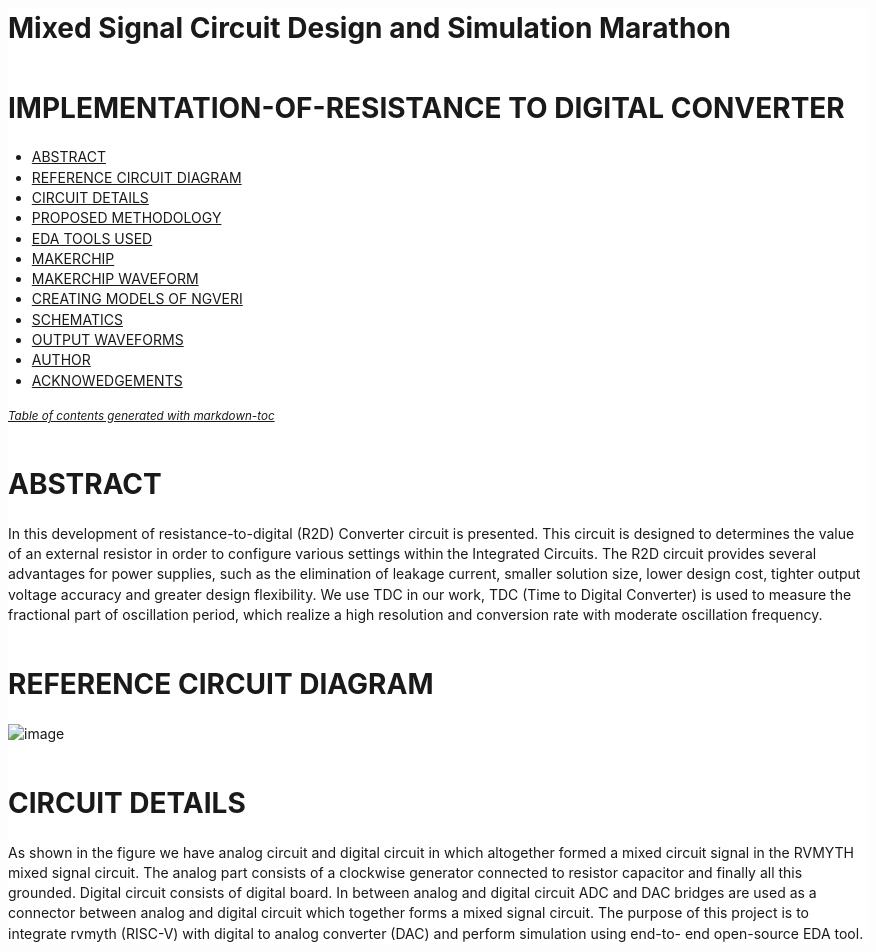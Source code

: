 # Mixed Signal Circuit Design and Simulation Marathon

# IMPLEMENTATION-OF-RESISTANCE TO DIGITAL CONVERTER
- [ABSTRACT](#abstract)
- [REFERENCE CIRCUIT DIAGRAM](#reference-circuit-diagram)
- [CIRCUIT DETAILS](#circuit-details)
- [PROPOSED METHODOLOGY](#proposed-methodology)
- [EDA TOOLS USED](#eda-tools-used)
- [MAKERCHIP](#makerchip)
- [MAKERCHIP WAVEFORM](#makerchip-waveform)
- [CREATING MODELS OF NGVERI](#creating-models-of-ngveri)
- [SCHEMATICS](#schematics)
- [OUTPUT WAVEFORMS](#output-waveforms)
- [AUTHOR](#author)
- [ACKNOWEDGEMENTS](#acknowedgements)

<small><i><a href='http://ecotrust-canada.github.io/markdown-toc/'>Table of contents generated with markdown-toc</a></i></small>

      
# ABSTRACT
 
 In this development of resistance-to-digital (R2D) Converter circuit is presented. This circuit is designed to determines the value of an external resistor in order to configure various settings within the Integrated Circuits. The R2D circuit provides several advantages for power supplies, such as the elimination of leakage current, smaller solution size, lower design cost, tighter output voltage accuracy and greater design flexibility. We use TDC in our work, TDC (Time to Digital Converter) is used to measure the fractional part of oscillation period, which realize a high resolution and conversion rate with moderate oscillation frequency. 
 
 
# REFERENCE CIRCUIT DIAGRAM
 
 ![image](https://user-images.githubusercontent.com/101329190/157805477-f4102d7c-9eac-4caa-ada4-fd066115ac9f.png)
 


# CIRCUIT DETAILS

 As shown in the figure we have analog circuit and digital circuit in which altogether formed a mixed circuit signal in the RVMYTH mixed signal circuit.
The analog part consists of a clockwise generator connected to resistor capacitor and finally all this grounded. Digital circuit consists of digital board. In between analog and digital circuit ADC and DAC bridges are used as a connector between analog and digital circuit which together forms a mixed signal circuit. 
The purpose of this project is to integrate rvmyth (RISC-V) with digital to analog converter (DAC) and perform simulation using end-to- end open-source EDA tool.
